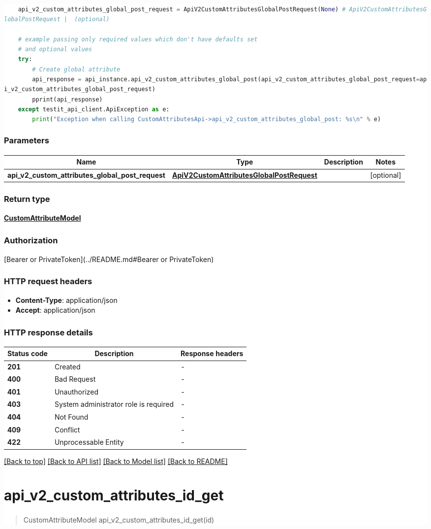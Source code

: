```python
    api_v2_custom_attributes_global_post_request = ApiV2CustomAttributesGlobalPostRequest(None) # ApiV2CustomAttributesGlobalPostRequest |  (optional)

    # example passing only required values which don't have defaults set
    # and optional values
    try:
        # Create global attribute
        api_response = api_instance.api_v2_custom_attributes_global_post(api_v2_custom_attributes_global_post_request=api_v2_custom_attributes_global_post_request)
        pprint(api_response)
    except testit_api_client.ApiException as e:
        print("Exception when calling CustomAttributesApi->api_v2_custom_attributes_global_post: %s\n" % e)
```


### Parameters

Name | Type | Description  | Notes
------------- | ------------- | ------------- | -------------
 **api_v2_custom_attributes_global_post_request** | [**ApiV2CustomAttributesGlobalPostRequest**](ApiV2CustomAttributesGlobalPostRequest.md)|  | [optional]

### Return type

[**CustomAttributeModel**](CustomAttributeModel.md)

### Authorization

[Bearer or PrivateToken](../README.md#Bearer or PrivateToken)

### HTTP request headers

 - **Content-Type**: application/json
 - **Accept**: application/json


### HTTP response details

| Status code | Description | Response headers |
|-------------|-------------|------------------|
**201** | Created |  -  |
**400** | Bad Request |  -  |
**401** | Unauthorized |  -  |
**403** | System administrator role is required |  -  |
**404** | Not Found |  -  |
**409** | Conflict |  -  |
**422** | Unprocessable Entity |  -  |

[[Back to top]](#) [[Back to API list]](../README.md#documentation-for-api-endpoints) [[Back to Model list]](../README.md#documentation-for-models) [[Back to README]](../README.md)

# **api_v2_custom_attributes_id_get**
> CustomAttributeModel api_v2_custom_attributes_id_get(id)
